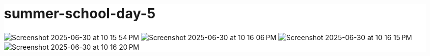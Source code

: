# summer-school-day-5



<img width="1470" alt="Screenshot 2025-06-30 at 10 15 54 PM" src="https://github.com/user-attachments/assets/a3e645c6-4f32-40e0-8aa8-0dd9aa2341c9" />


<img width="1470" alt="Screenshot 2025-06-30 at 10 16 06 PM" src="https://github.com/user-attachments/assets/85edac38-b242-4556-8feb-1b1503381a6f" />


<img width="1470" alt="Screenshot 2025-06-30 at 10 16 15 PM" src="https://github.com/user-attachments/assets/6fcf2ae5-baec-4910-adb0-70e462c082e4" />

<img width="1470" alt="Screenshot 2025-06-30 at 10 16 20 PM" src="https://github.com/user-attachments/assets/e843fc82-0a48-43a9-9f65-94cf74240bef" />


